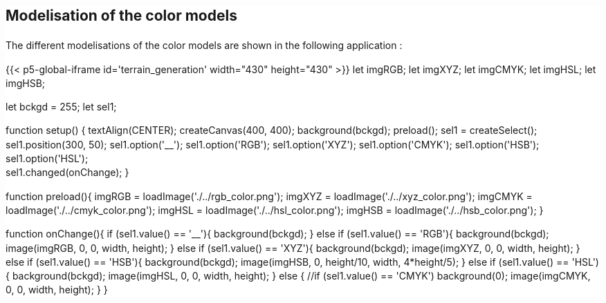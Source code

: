 ## Modelisation of the color models

The different modelisations of the color models are shown in the following application :

{{< p5-global-iframe id='terrain_generation' width="430" height="430" >}}
let imgRGB;
let imgXYZ;
let imgCMYK; 
let imgHSL;
let imgHSB;

let bckgd = 255;
let sel1;

function setup() {
  textAlign(CENTER);
  createCanvas(400, 400);
  background(bckgd);
  preload();
  sel1 = createSelect();
  sel1.position(300, 50);
  sel1.option('__');
  sel1.option('RGB');
  sel1.option('XYZ');
  sel1.option('CMYK');
  sel1.option('HSB');
  sel1.option('HSL');  
  sel1.changed(onChange);
}

function preload(){
  imgRGB = loadImage('./../rgb_color.png');
  imgXYZ = loadImage('./../xyz_color.png');
  imgCMYK = loadImage('./../cmyk_color.png');
  imgHSL = loadImage('./../hsl_color.png');
  imgHSB = loadImage('./../hsb_color.png');
}

function onChange(){
   if (sel1.value() == '__'){
    background(bckgd);
  } else if (sel1.value() == 'RGB'){
    background(bckgd);
    image(imgRGB, 0, 0, width, height);
  } else if (sel1.value() == 'XYZ'){
    background(bckgd);
    image(imgXYZ, 0, 0, width, height);
  } else if (sel1.value() == 'HSB'){
    background(bckgd);
    image(imgHSB, 0, height/10, width, 4*height/5);
  } else if (sel1.value() == 'HSL'){
    background(bckgd);
    image(imgHSL, 0, 0, width, height);
  } else { //if (sel1.value() == 'CMYK')
    background(0);
    image(imgCMYK, 0, 0, width, height);
  }
}
